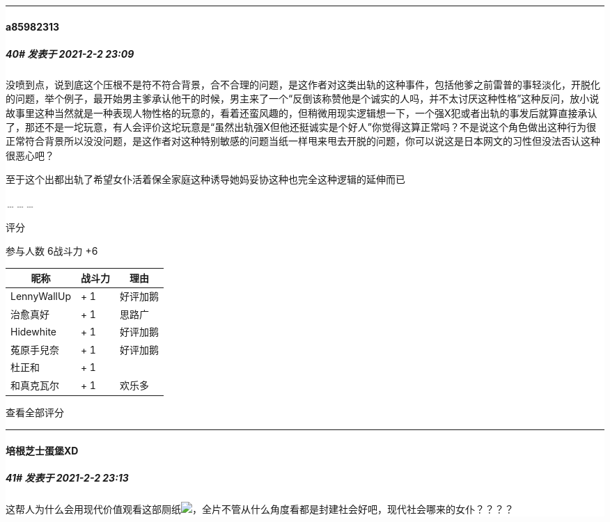 *****

####  a85982313  
##### 40#       发表于 2021-2-2 23:09




没喷到点，说到底这个压根不是符不符合背景，合不合理的问题，是这作者对这类出轨的这种事件，包括他爹之前雷普的事轻淡化，开脱化的问题，举个例子，最开始男主爹承认他干的时候，男主来了一个“反倒该称赞他是个诚实的人吗，并不太讨厌这种性格”这种反问，放小说故事里这种当然就是一种表现人物性格的玩意的，看着还蛮风趣的，但稍微用现实逻辑想一下，一个强X犯或者出轨的事发后就算直接承认了，那还不是一坨玩意，有人会评价这坨玩意是“虽然出轨强X但他还挺诚实是个好人”你觉得这算正常吗？不是说这个角色做出这种行为很正常符合背景所以没没问题，是这作者对这种特别敏感的问题当纸一样甩来甩去开脱的问题，你可以说这是日本网文的习性但没法否认这种很恶心吧？

至于这个出都出轨了希望女仆活着保全家庭这种诱导她妈妥协这种也完全这种逻辑的延伸而已



﹍﹍﹍

评分





 参与人数 6战斗力 +6

|昵称|战斗力|理由|
|----|---|---|
| LennyWallUp| + 1|好评加鹅|
| 治愈真好| + 1|思路广|
| Hidewhite| + 1|好评加鹅|
| 菟原手兒奈| + 1|好评加鹅|
| 杜正和| + 1||
| 和真克瓦尔| + 1|欢乐多|



查看全部评分






*****

####  培根芝士蛋堡XD  
##### 41#       发表于 2021-2-2 23:13




这帮人为什么会用现代价值观看这部厕纸<img src="https://static.saraba1st.com/image/smiley/face2017/004.gif" referrerpolicy="no-referrer">，全片不管从什么角度看都是封建社会好吧，现代社会哪来的女仆？？？？






